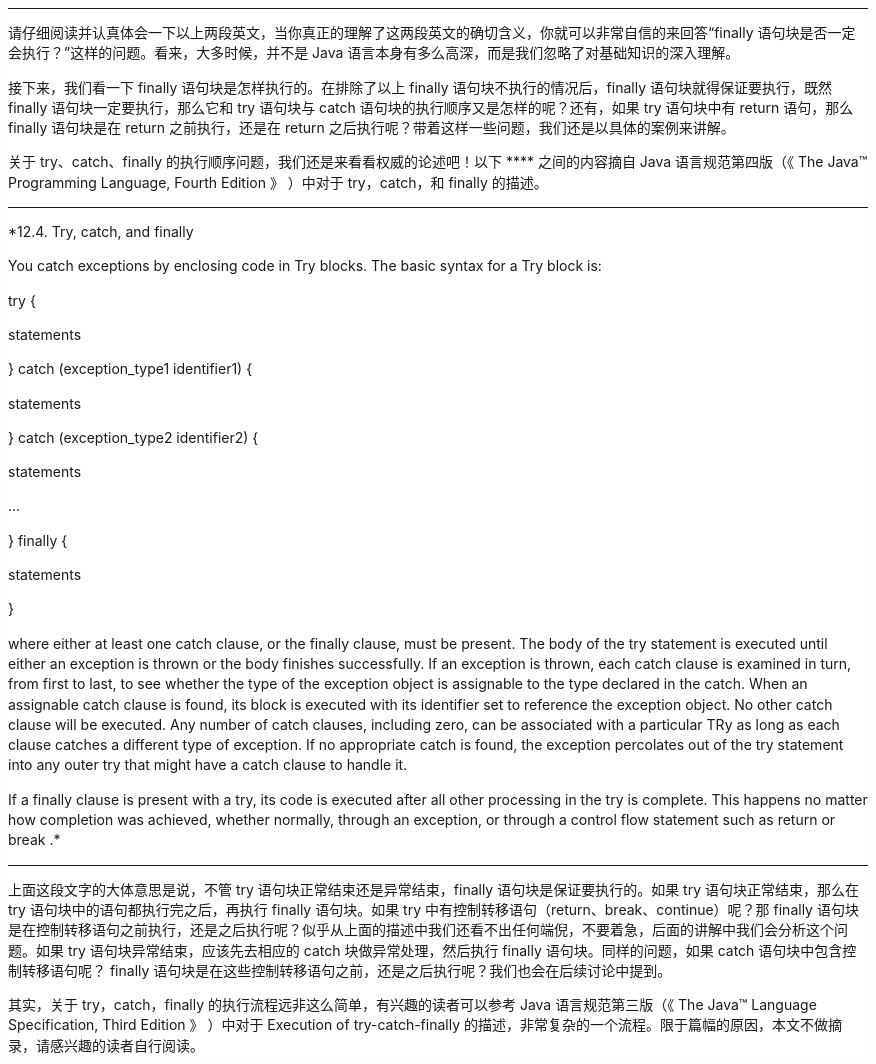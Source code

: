 ******************************************************************************* 

请仔细阅读并认真体会一下以上两段英文，当你真正的理解了这两段英文的确切含义，你就可以非常自信的来回答“finally 语句块是否一定会执行？”这样的问题。看来，大多时候，并不是 Java 语言本身有多么高深，而是我们忽略了对基础知识的深入理解。 

接下来，我们看一下 finally 语句块是怎样执行的。在排除了以上 finally 语句块不执行的情况后，finally 语句块就得保证要执行，既然 finally 语句块一定要执行，那么它和 try 语句块与 catch 语句块的执行顺序又是怎样的呢？还有，如果 try 语句块中有 return 语句，那么 finally 语句块是在 return 之前执行，还是在 return 之后执行呢？带着这样一些问题，我们还是以具体的案例来讲解。 

关于 try、catch、finally 的执行顺序问题，我们还是来看看权威的论述吧！以下 **** 之间的内容摘自 Java 语言规范第四版（《 The Java™ Programming Language, Fourth Edition 》 ）中对于 try，catch，和 finally 的描述。 

******************************************************************************* 

*12.4. Try, catch, and finally 

You catch exceptions by enclosing code in Try blocks. The basic syntax for a Try block is: 

try { 

statements 

} catch (exception_type1 identifier1) { 

statements 

} catch (exception_type2 identifier2) { 

statements 

... 

} finally { 

statements 

} 

where either at least one catch clause, or the finally clause, must be present. The body of the try statement is executed until either an exception is thrown or the body finishes successfully. If an exception is thrown, each catch clause is examined in turn, from first to last, to see whether the type of the exception object is assignable to the type declared in the catch. When an assignable catch clause is found, its block is executed with its identifier set to reference the exception object. No other catch clause will be executed. Any number of catch clauses, including zero, can be associated with a particular TRy as long as each clause catches a different type of exception. If no appropriate catch is found, the exception percolates out of the try statement into any outer try that might have a catch clause to handle it. 

If a finally clause is present with a try, its code is executed after all other processing in the try is complete. This happens no matter how completion was achieved, whether normally, through an exception, or through a control flow statement such as return or break .* 

******************************************************************************* 

上面这段文字的大体意思是说，不管 try 语句块正常结束还是异常结束，finally 语句块是保证要执行的。如果 try 语句块正常结束，那么在 try 语句块中的语句都执行完之后，再执行 finally 语句块。如果 try 中有控制转移语句（return、break、continue）呢？那 finally 语句块是在控制转移语句之前执行，还是之后执行呢？似乎从上面的描述中我们还看不出任何端倪，不要着急，后面的讲解中我们会分析这个问题。如果 try 语句块异常结束，应该先去相应的 catch 块做异常处理，然后执行 finally 语句块。同样的问题，如果 catch 语句块中包含控制转移语句呢？ finally 语句块是在这些控制转移语句之前，还是之后执行呢？我们也会在后续讨论中提到。 

其实，关于 try，catch，finally 的执行流程远非这么简单，有兴趣的读者可以参考 Java 语言规范第三版（《 The Java™ Language Specification, Third Edition 》 ）中对于 Execution of try-catch-finally 的描述，非常复杂的一个流程。限于篇幅的原因，本文不做摘录，请感兴趣的读者自行阅读。 

